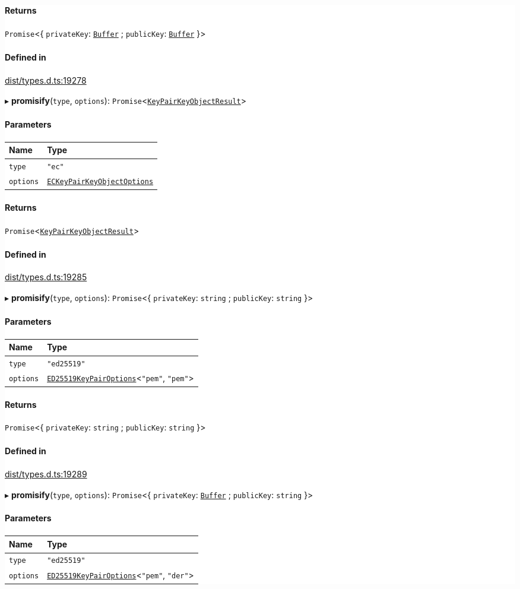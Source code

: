 #### Returns

`Promise`<{ `privateKey`: [`Buffer`](https://github.com/oven-sh/bun-types/blob/master/api-docs/modules/buffer_.md#buffer) ; `publicKey`: [`Buffer`](https://github.com/oven-sh/bun-types/blob/master/api-docs/modules/buffer_.md#buffer)  }\>

#### Defined in

[dist/types.d.ts:19278](https://github.com/valgaze/bun-types/blob/6f8dbf8/dist/types.d.ts#L19278)

▸ **__promisify__**(`type`, `options`): `Promise`<[`KeyPairKeyObjectResult`](https://github.com/oven-sh/bun-types/blob/master/api-docs/interfaces/crypto_.KeyPairKeyObjectResult.md)\>

#### Parameters

| Name | Type |
| :------ | :------ |
| `type` | ``"ec"`` |
| `options` | [`ECKeyPairKeyObjectOptions`](https://github.com/oven-sh/bun-types/blob/master/api-docs/interfaces/crypto_.ECKeyPairKeyObjectOptions.md) |

#### Returns

`Promise`<[`KeyPairKeyObjectResult`](https://github.com/oven-sh/bun-types/blob/master/api-docs/interfaces/crypto_.KeyPairKeyObjectResult.md)\>

#### Defined in

[dist/types.d.ts:19285](https://github.com/valgaze/bun-types/blob/6f8dbf8/dist/types.d.ts#L19285)

▸ **__promisify__**(`type`, `options`): `Promise`<{ `privateKey`: `string` ; `publicKey`: `string`  }\>

#### Parameters

| Name | Type |
| :------ | :------ |
| `type` | ``"ed25519"`` |
| `options` | [`ED25519KeyPairOptions`](https://github.com/oven-sh/bun-types/blob/master/api-docs/interfaces/crypto_.ED25519KeyPairOptions.md)<``"pem"``, ``"pem"``\> |

#### Returns

`Promise`<{ `privateKey`: `string` ; `publicKey`: `string`  }\>

#### Defined in

[dist/types.d.ts:19289](https://github.com/valgaze/bun-types/blob/6f8dbf8/dist/types.d.ts#L19289)

▸ **__promisify__**(`type`, `options`): `Promise`<{ `privateKey`: [`Buffer`](https://github.com/oven-sh/bun-types/blob/master/api-docs/modules/buffer_.md#buffer) ; `publicKey`: `string`  }\>

#### Parameters

| Name | Type |
| :------ | :------ |
| `type` | ``"ed25519"`` |
| `options` | [`ED25519KeyPairOptions`](https://github.com/oven-sh/bun-types/blob/master/api-docs/interfaces/crypto_.ED25519KeyPairOptions.md)<``"pem"``, ``"der"``\> |

